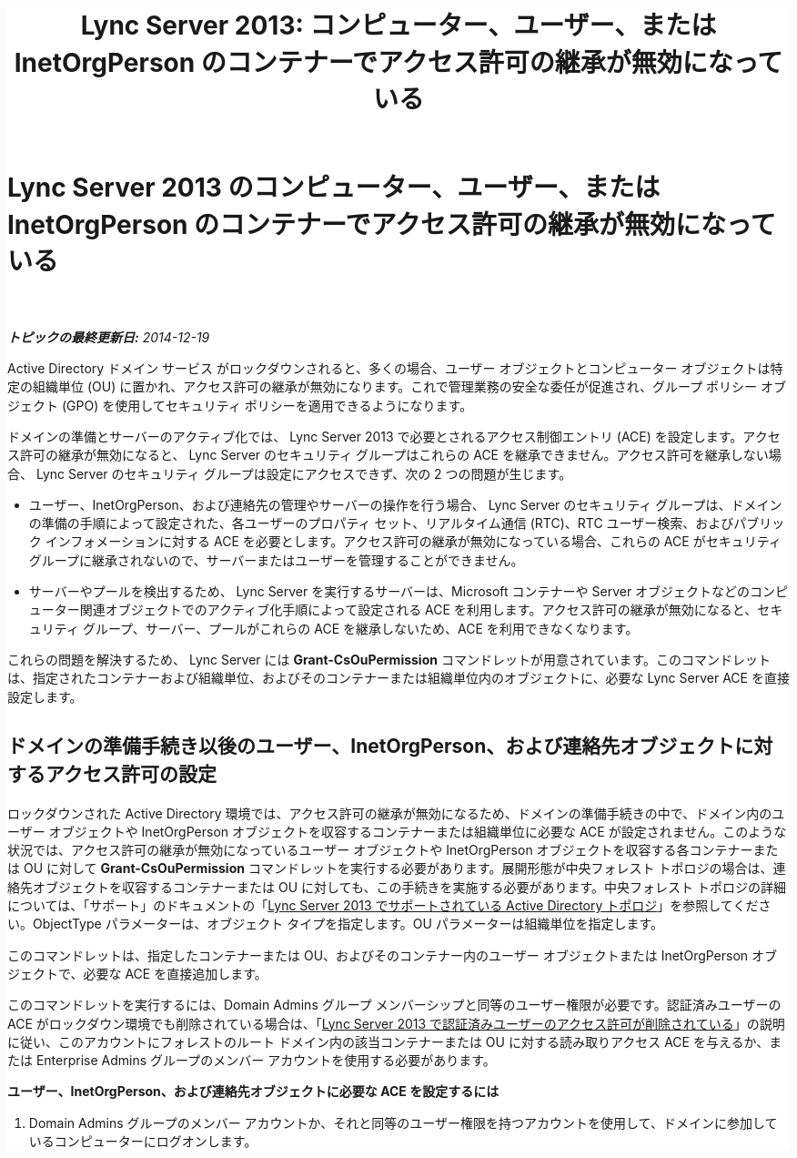 ﻿---
title: 'Lync Server 2013: コンピューター、ユーザー、または InetOrgPerson のコンテナーでアクセス許可の継承が無効になっている'
TOCTitle: コンピューター、ユーザー、または InetOrgPerson のコンテナーでアクセス許可の継承が無効になっている
ms:assetid: c472ad21-a93d-4fcb-a3d9-60a2134a87fa
ms:mtpsurl: https://technet.microsoft.com/ja-jp/library/Gg412970(v=OCS.15)
ms:contentKeyID: 48273504
ms.date: 05/19/2016
mtps_version: v=OCS.15
ms.translationtype: HT
---

# Lync Server 2013 のコンピューター、ユーザー、または InetOrgPerson のコンテナーでアクセス許可の継承が無効になっている

 

_**トピックの最終更新日:** 2014-12-19_

Active Directory ドメイン サービス がロックダウンされると、多くの場合、ユーザー オブジェクトとコンピューター オブジェクトは特定の組織単位 (OU) に置かれ、アクセス許可の継承が無効になります。これで管理業務の安全な委任が促進され、グループ ポリシー オブジェクト (GPO) を使用してセキュリティ ポリシーを適用できるようになります。

ドメインの準備とサーバーのアクティブ化では、 Lync Server 2013 で必要とされるアクセス制御エントリ (ACE) を設定します。アクセス許可の継承が無効になると、 Lync Server のセキュリティ グループはこれらの ACE を継承できません。アクセス許可を継承しない場合、 Lync Server のセキュリティ グループは設定にアクセスできず、次の 2 つの問題が生じます。

  - ユーザー、InetOrgPerson、および連絡先の管理やサーバーの操作を行う場合、 Lync Server のセキュリティ グループは、ドメインの準備の手順によって設定された、各ユーザーのプロパティ セット、リアルタイム通信 (RTC)、RTC ユーザー検索、およびパブリック インフォメーションに対する ACE を必要とします。アクセス許可の継承が無効になっている場合、これらの ACE がセキュリティ グループに継承されないので、サーバーまたはユーザーを管理することができません。

  - サーバーやプールを検出するため、 Lync Server を実行するサーバーは、Microsoft コンテナーや Server オブジェクトなどのコンピューター関連オブジェクトでのアクティブ化手順によって設定される ACE を利用します。アクセス許可の継承が無効になると、セキュリティ グループ、サーバー、プールがこれらの ACE を継承しないため、ACE を利用できなくなります。

これらの問題を解決するため、 Lync Server には **Grant-CsOuPermission** コマンドレットが用意されています。このコマンドレットは、指定されたコンテナーおよび組織単位、およびそのコンテナーまたは組織単位内のオブジェクトに、必要な Lync Server ACE を直接設定します。

## ドメインの準備手続き以後のユーザー、InetOrgPerson、および連絡先オブジェクトに対するアクセス許可の設定

ロックダウンされた Active Directory 環境では、アクセス許可の継承が無効になるため、ドメインの準備手続きの中で、ドメイン内のユーザー オブジェクトや InetOrgPerson オブジェクトを収容するコンテナーまたは組織単位に必要な ACE が設定されません。このような状況では、アクセス許可の継承が無効になっているユーザー オブジェクトや InetOrgPerson オブジェクトを収容する各コンテナーまたは OU に対して **Grant-CsOuPermission** コマンドレットを実行する必要があります。展開形態が中央フォレスト トポロジの場合は、連絡先オブジェクトを収容するコンテナーまたは OU に対しても、この手続きを実施する必要があります。中央フォレスト トポロジの詳細については、「サポート」のドキュメントの「[Lync Server 2013 でサポートされている Active Directory トポロジ](lync-server-2013-supported-active-directory-topologies.md)」を参照してください。ObjectType パラメーターは、オブジェクト タイプを指定します。OU パラメーターは組織単位を指定します。

このコマンドレットは、指定したコンテナーまたは OU、およびそのコンテナー内のユーザー オブジェクトまたは InetOrgPerson オブジェクトで、必要な ACE を直接追加します。

このコマンドレットを実行するには、Domain Admins グループ メンバーシップと同等のユーザー権限が必要です。認証済みユーザーの ACE がロックダウン環境でも削除されている場合は、「[Lync Server 2013 で認証済みユーザーのアクセス許可が削除されている](lync-server-2013-authenticated-user-permissions-are-removed.md)」の説明に従い、このアカウントにフォレストのルート ドメイン内の該当コンテナーまたは OU に対する読み取りアクセス ACE を与えるか、または Enterprise Admins グループのメンバー アカウントを使用する必要があります。

**ユーザー、InetOrgPerson、および連絡先オブジェクトに必要な ACE を設定するには**

1.  Domain Admins グループのメンバー アカウントか、それと同等のユーザー権限を持つアカウントを使用して、ドメインに参加しているコンピューターにログオンします。
